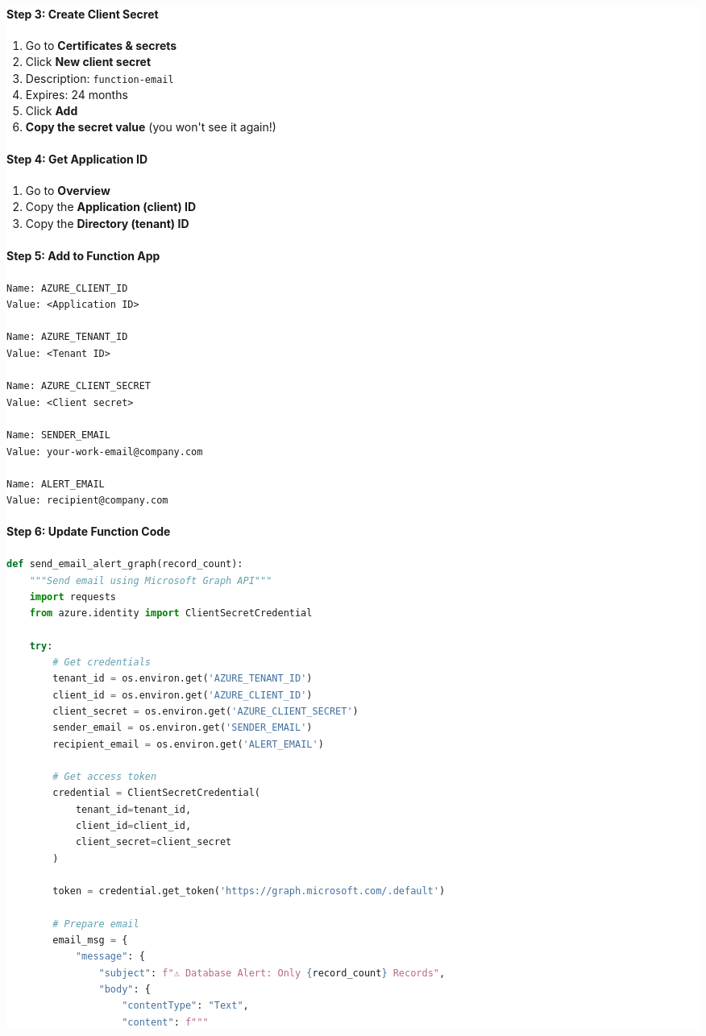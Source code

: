 #### **Step 3: Create Client Secret**

1. Go to **Certificates & secrets**
2. Click **New client secret**
3. Description: `function-email`
4. Expires: 24 months
5. Click **Add**
6. **Copy the secret value** (you won't see it again!)

#### **Step 4: Get Application ID**

1. Go to **Overview**
2. Copy the **Application (client) ID**
3. Copy the **Directory (tenant) ID**

#### **Step 5: Add to Function App**

```
Name: AZURE_CLIENT_ID
Value: <Application ID>

Name: AZURE_TENANT_ID
Value: <Tenant ID>

Name: AZURE_CLIENT_SECRET
Value: <Client secret>

Name: SENDER_EMAIL
Value: your-work-email@company.com

Name: ALERT_EMAIL
Value: recipient@company.com
```

#### **Step 6: Update Function Code**

```python
def send_email_alert_graph(record_count):
    """Send email using Microsoft Graph API"""
    import requests
    from azure.identity import ClientSecretCredential
    
    try:
        # Get credentials
        tenant_id = os.environ.get('AZURE_TENANT_ID')
        client_id = os.environ.get('AZURE_CLIENT_ID')
        client_secret = os.environ.get('AZURE_CLIENT_SECRET')
        sender_email = os.environ.get('SENDER_EMAIL')
        recipient_email = os.environ.get('ALERT_EMAIL')
        
        # Get access token
        credential = ClientSecretCredential(
            tenant_id=tenant_id,
            client_id=client_id,
            client_secret=client_secret
        )
        
        token = credential.get_token('https://graph.microsoft.com/.default')
        
        # Prepare email
        email_msg = {
            "message": {
                "subject": f"⚠️ Database Alert: Only {record_count} Records",
                "body": {
                    "contentType": "Text",
                    "content": f"""
```